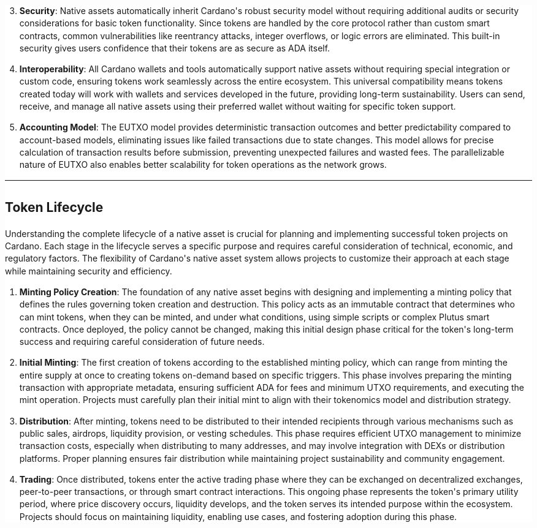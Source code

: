 3. **Security**: Native assets automatically inherit Cardano's robust security model without requiring additional audits or security considerations for basic token functionality. Since tokens are handled by the core protocol rather than custom smart contracts, common vulnerabilities like reentrancy attacks, integer overflows, or logic errors are eliminated. This built-in security gives users confidence that their tokens are as secure as ADA itself.

4. **Interoperability**: All Cardano wallets and tools automatically support native assets without requiring special integration or custom code, ensuring tokens work seamlessly across the entire ecosystem. This universal compatibility means tokens created today will work with wallets and services developed in the future, providing long-term sustainability. Users can send, receive, and manage all native assets using their preferred wallet without waiting for specific token support.

5. **Accounting Model**: The EUTXO model provides deterministic transaction outcomes and better predictability compared to account-based models, eliminating issues like failed transactions due to state changes. This model allows for precise calculation of transaction results before submission, preventing unexpected failures and wasted fees. The parallelizable nature of EUTXO also enables better scalability for token operations as the network grows.

---

## Token Lifecycle

Understanding the complete lifecycle of a native asset is crucial for planning and implementing successful token projects on Cardano. Each stage in the lifecycle serves a specific purpose and requires careful consideration of technical, economic, and regulatory factors. The flexibility of Cardano's native asset system allows projects to customize their approach at each stage while maintaining security and efficiency.

1. **Minting Policy Creation**: The foundation of any native asset begins with designing and implementing a minting policy that defines the rules governing token creation and destruction. This policy acts as an immutable contract that determines who can mint tokens, when they can be minted, and under what conditions, using simple scripts or complex Plutus smart contracts. Once deployed, the policy cannot be changed, making this initial design phase critical for the token's long-term success and requiring careful consideration of future needs.

2. **Initial Minting**: The first creation of tokens according to the established minting policy, which can range from minting the entire supply at once to creating tokens on-demand based on specific triggers. This phase involves preparing the minting transaction with appropriate metadata, ensuring sufficient ADA for fees and minimum UTXO requirements, and executing the mint operation. Projects must carefully plan their initial mint to align with their tokenomics model and distribution strategy.

3. **Distribution**: After minting, tokens need to be distributed to their intended recipients through various mechanisms such as public sales, airdrops, liquidity provision, or vesting schedules. This phase requires efficient UTXO management to minimize transaction costs, especially when distributing to many addresses, and may involve integration with DEXs or distribution platforms. Proper planning ensures fair distribution while maintaining project sustainability and community engagement.

4. **Trading**: Once distributed, tokens enter the active trading phase where they can be exchanged on decentralized exchanges, peer-to-peer transactions, or through smart contract interactions. This ongoing phase represents the token's primary utility period, where price discovery occurs, liquidity develops, and the token serves its intended purpose within the ecosystem. Projects should focus on maintaining liquidity, enabling use cases, and fostering adoption during this phase.

